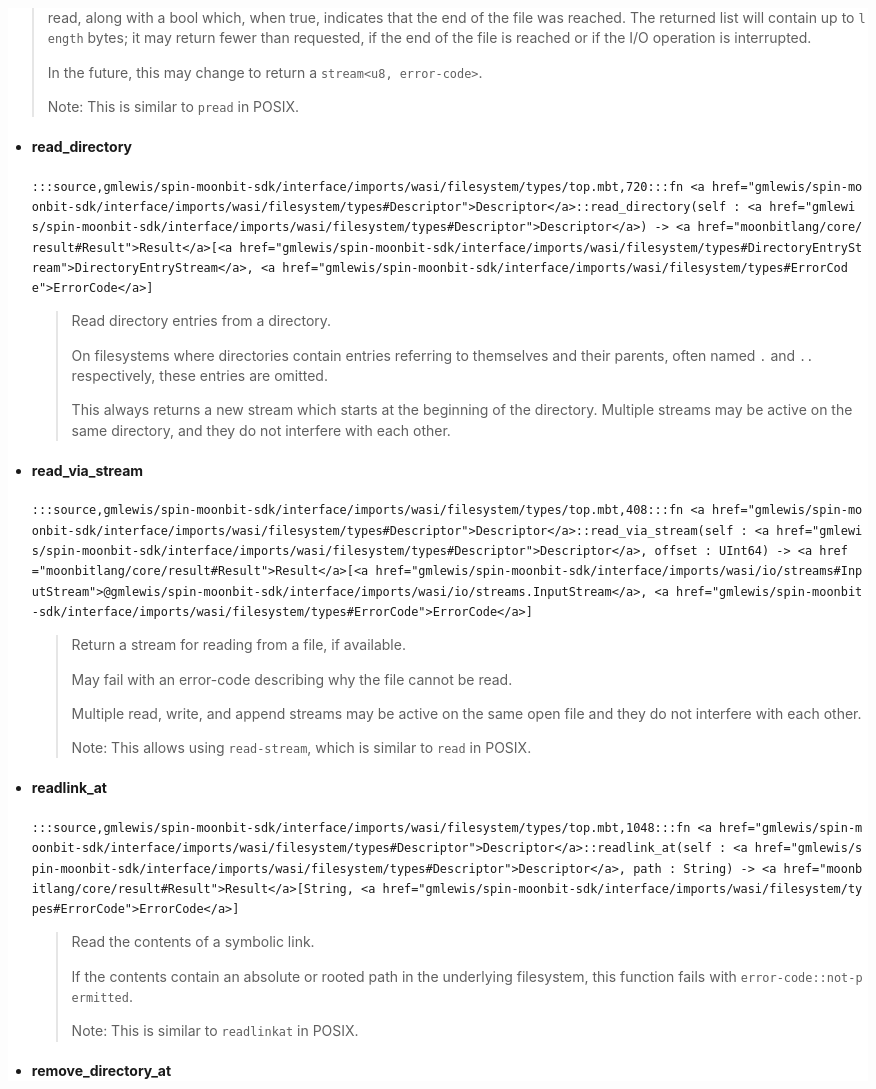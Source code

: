   > read, along with a bool which, when true, indicates that the end of the
  > file was reached. The returned list will contain up to `length` bytes; it
  > may return fewer than requested, if the end of the file is reached or
  > if the I/O operation is interrupted.
  > 
  >  In the future, this may change to return a `stream<u8, error-code>`.
  > 
  >  Note: This is similar to `pread` in POSIX.
- #### read\_directory
  ```moonbit
  :::source,gmlewis/spin-moonbit-sdk/interface/imports/wasi/filesystem/types/top.mbt,720:::fn <a href="gmlewis/spin-moonbit-sdk/interface/imports/wasi/filesystem/types#Descriptor">Descriptor</a>::read_directory(self : <a href="gmlewis/spin-moonbit-sdk/interface/imports/wasi/filesystem/types#Descriptor">Descriptor</a>) -> <a href="moonbitlang/core/result#Result">Result</a>[<a href="gmlewis/spin-moonbit-sdk/interface/imports/wasi/filesystem/types#DirectoryEntryStream">DirectoryEntryStream</a>, <a href="gmlewis/spin-moonbit-sdk/interface/imports/wasi/filesystem/types#ErrorCode">ErrorCode</a>]
  ```
  >  Read directory entries from a directory.
  > 
  >  On filesystems where directories contain entries referring to themselves
  > and their parents, often named `.` and `..` respectively, these entries
  > are omitted.
  > 
  >  This always returns a new stream which starts at the beginning of the
  > directory. Multiple streams may be active on the same directory, and they
  > do not interfere with each other.
- #### read\_via\_stream
  ```moonbit
  :::source,gmlewis/spin-moonbit-sdk/interface/imports/wasi/filesystem/types/top.mbt,408:::fn <a href="gmlewis/spin-moonbit-sdk/interface/imports/wasi/filesystem/types#Descriptor">Descriptor</a>::read_via_stream(self : <a href="gmlewis/spin-moonbit-sdk/interface/imports/wasi/filesystem/types#Descriptor">Descriptor</a>, offset : UInt64) -> <a href="moonbitlang/core/result#Result">Result</a>[<a href="gmlewis/spin-moonbit-sdk/interface/imports/wasi/io/streams#InputStream">@gmlewis/spin-moonbit-sdk/interface/imports/wasi/io/streams.InputStream</a>, <a href="gmlewis/spin-moonbit-sdk/interface/imports/wasi/filesystem/types#ErrorCode">ErrorCode</a>]
  ```
  >  Return a stream for reading from a file, if available.
  > 
  >  May fail with an error-code describing why the file cannot be read.
  > 
  >  Multiple read, write, and append streams may be active on the same open
  > file and they do not interfere with each other.
  > 
  >  Note: This allows using `read-stream`, which is similar to `read` in POSIX.
- #### readlink\_at
  ```moonbit
  :::source,gmlewis/spin-moonbit-sdk/interface/imports/wasi/filesystem/types/top.mbt,1048:::fn <a href="gmlewis/spin-moonbit-sdk/interface/imports/wasi/filesystem/types#Descriptor">Descriptor</a>::readlink_at(self : <a href="gmlewis/spin-moonbit-sdk/interface/imports/wasi/filesystem/types#Descriptor">Descriptor</a>, path : String) -> <a href="moonbitlang/core/result#Result">Result</a>[String, <a href="gmlewis/spin-moonbit-sdk/interface/imports/wasi/filesystem/types#ErrorCode">ErrorCode</a>]
  ```
  >  Read the contents of a symbolic link.
  > 
  >  If the contents contain an absolute or rooted path in the underlying
  > filesystem, this function fails with `error-code::not-permitted`.
  > 
  >  Note: This is similar to `readlinkat` in POSIX.
- #### remove\_directory\_at
  ```moonbit
  ```

[WASI filesystem path resolution]: https://github.com/WebAssembly/wasi-filesystem/blob/main/path-resolution.md